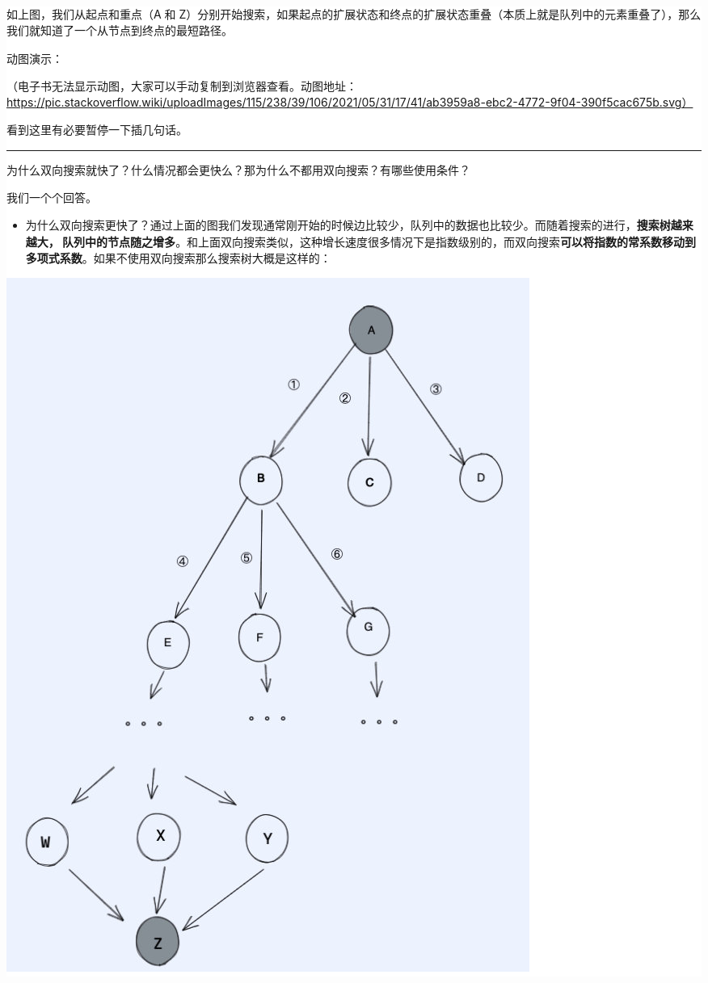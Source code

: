 如上图，我们从起点和重点（A 和 Z）分别开始搜索，如果起点的扩展状态和终点的扩展状态重叠（本质上就是队列中的元素重叠了），那么我们就知道了一个从节点到终点的最短路径。

动图演示：



（电子书无法显示动图，大家可以手动复制到浏览器查看。动图地址：https://pic.stackoverflow.wiki/uploadImages/115/238/39/106/2021/05/31/17/41/ab3959a8-ebc2-4772-9f04-390f5cac675b.svg）

看到这里有必要暂停一下插几句话。

---

为什么双向搜索就快了？什么情况都会更快么？那为什么不都用双向搜索？有哪些使用条件？

我们一个个回答。

- 为什么双向搜索更快了？通过上面的图我们发现通常刚开始的时候边比较少，队列中的数据也比较少。而随着搜索的进行，**搜索树越来越大， 队列中的节点随之增多**。和上面双向搜索类似，这种增长速度很多情况下是指数级别的，而双向搜索**可以将指数的常系数移动到多项式系数**。如果不使用双向搜索那么搜索树大概是这样的：

![](./03.搜索（BFS，DFS，回溯）专题.assets/4.jpg)
